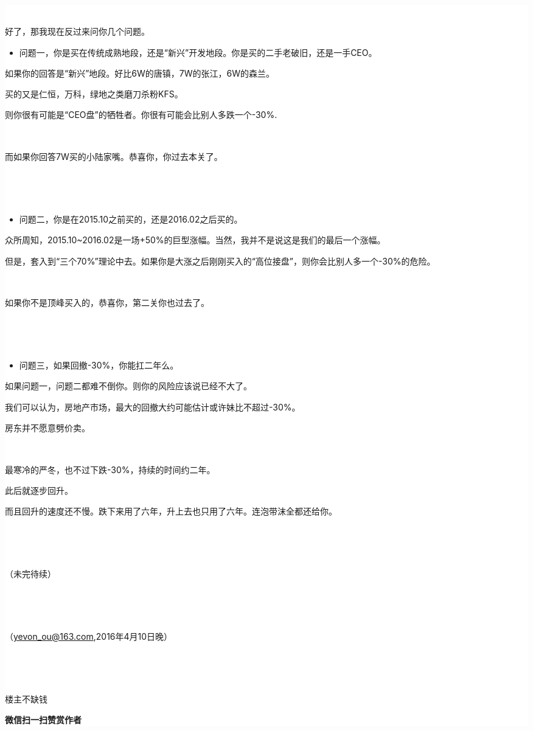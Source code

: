 &nbsp;

好了，那我现在反过来问你几个问题。
- 问题一，你是买在传统成熟地段，还是“新兴”开发地段。你是买的二手老破旧，还是一手CEO。
&nbsp;

如果你的回答是“新兴”地段。好比6W的唐镇，7W的张江，6W的森兰。

买的又是仁恒，万科，绿地之类磨刀杀粉KFS。

则你很有可能是“CEO盘”的牺牲者。你很有可能会比别人多跌一个-30%.

&nbsp;

而如果你回答7W买的小陆家嘴。恭喜你，你过去本关了。

&nbsp;

&nbsp;
- 问题二，你是在2015.10之前买的，还是2016.02之后买的。
&nbsp;

众所周知，2015.10~2016.02是一场+50%的巨型涨幅。当然，我并不是说这是我们的最后一个涨幅。

但是，套入到“三个70%”理论中去。如果你是大涨之后刚刚买入的“高位接盘”，则你会比别人多一个-30%的危险。

&nbsp;

如果你不是顶峰买入的，恭喜你，第二关你也过去了。

&nbsp;

&nbsp;
- 问题三，如果回撤-30%，你能扛二年么。
&nbsp;

如果问题一，问题二都难不倒你。则你的风险应该说已经不大了。

我们可以认为，房地产市场，最大的回撤大约可能估计或许妹比不超过-30%。

房东并不愿意劈价卖。

&nbsp;

最寒冷的严冬，也不过下跌-30%，持续的时间约二年。

此后就逐步回升。

而且回升的速度还不慢。跌下来用了六年，升上去也只用了六年。连泡带沫全都还给你。

&nbsp;

&nbsp;

（未完待续）

&nbsp;

&nbsp;

（yevon_ou@163.com,2016年4月10日晚）

&nbsp;

&nbsp;



楼主不缺钱


**微信扫一扫赞赏作者**